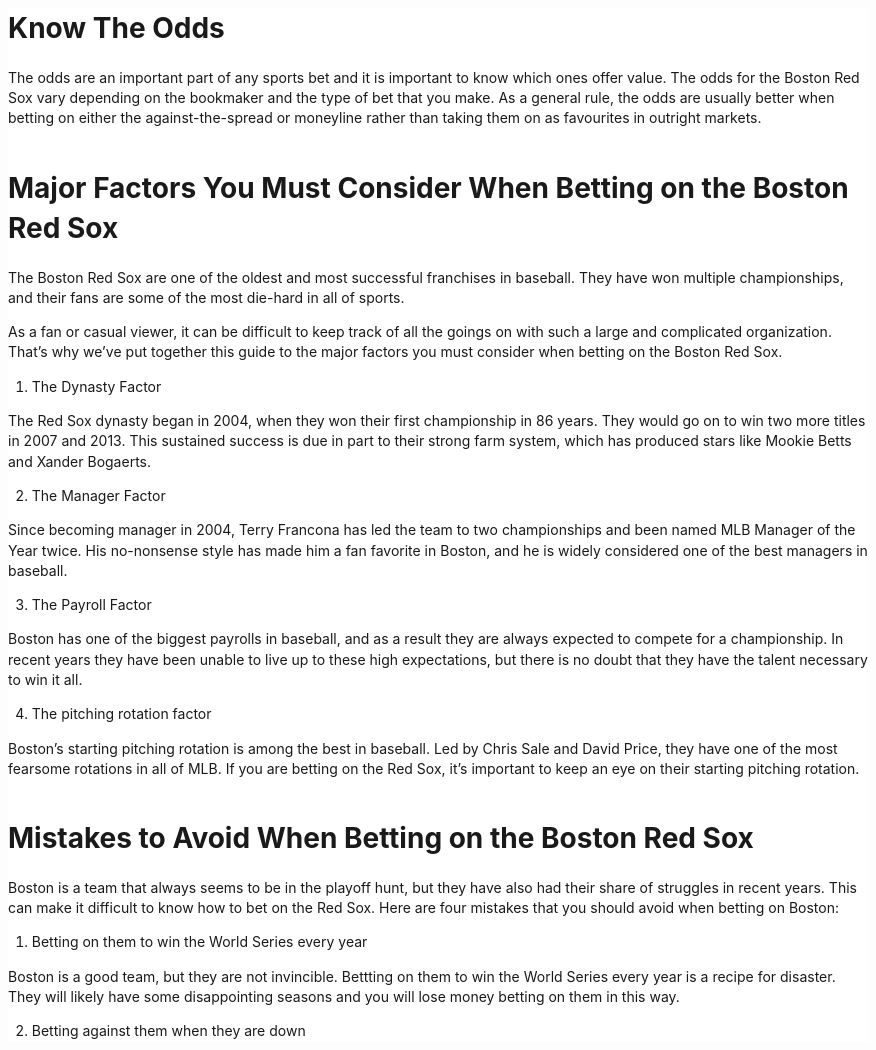# Know The Odds

The odds are an important part of any sports bet and it is important to know which ones offer value. The odds for the Boston Red Sox vary depending on the bookmaker and the type of bet that you make. As a general rule, the odds are usually better when betting on either the against-the-spread or moneyline rather than taking them on as favourites in outright markets.

#  Major Factors You Must Consider When Betting on the Boston Red Sox 

The Boston Red Sox are one of the oldest and most successful franchises in baseball. They have won multiple championships, and their fans are some of the most die-hard in all of sports.

As a fan or casual viewer, it can be difficult to keep track of all the goings on with such a large and complicated organization. That’s why we’ve put together this guide to the major factors you must consider when betting on the Boston Red Sox.

1) The Dynasty Factor

The Red Sox dynasty began in 2004, when they won their first championship in 86 years. They would go on to win two more titles in 2007 and 2013. This sustained success is due in part to their strong farm system, which has produced stars like Mookie Betts and Xander Bogaerts.

2) The Manager Factor

Since becoming manager in 2004, Terry Francona has led the team to two championships and been named MLB Manager of the Year twice. His no-nonsense style has made him a fan favorite in Boston, and he is widely considered one of the best managers in baseball.

3) The Payroll Factor

Boston has one of the biggest payrolls in baseball, and as a result they are always expected to compete for a championship. In recent years they have been unable to live up to these high expectations, but there is no doubt that they have the talent necessary to win it all.

4) The pitching rotation factor

Boston’s starting pitching rotation is among the best in baseball. Led by Chris Sale and David Price, they have one of the most fearsome rotations in all of MLB. If you are betting on the Red Sox, it’s important to keep an eye on their starting pitching rotation.

#  Mistakes to Avoid When Betting on the Boston Red Sox

Boston is a team that always seems to be in the playoff hunt, but they have also had their share of struggles in recent years. This can make it difficult to know how to bet on the Red Sox. Here are four mistakes that you should avoid when betting on Boston:

1) Betting on them to win the World Series every year

Boston is a good team, but they are not invincible. Bettting on them to win the World Series every year is a recipe for disaster. They will likely have some disappointing seasons and you will lose money betting on them in this way.

2) Betting against them when they are down
